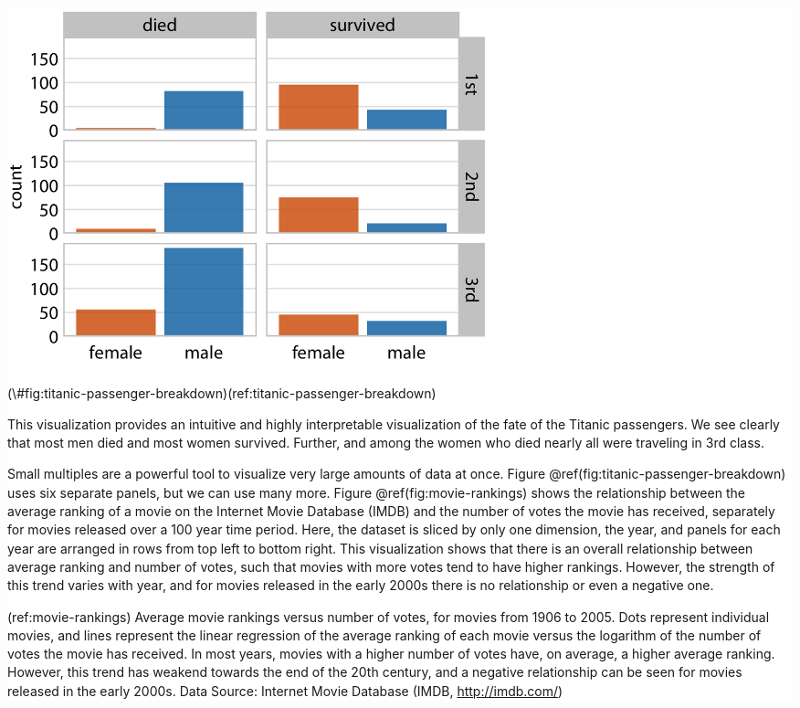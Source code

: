 <img src="multi-panel_figures_files/figure-html/titanic-passenger-breakdown-1.png" alt="(ref:titanic-passenger-breakdown)" width="525" />
<p class="caption">(\#fig:titanic-passenger-breakdown)(ref:titanic-passenger-breakdown)</p>
</div>

This visualization provides an intuitive and highly interpretable visualization of the fate of the Titanic passengers. We see clearly that most men died and most women survived. Further, and among the women who died nearly all were traveling in 3rd class.

Small multiples are a powerful tool to visualize very large amounts of data at once. Figure \@ref(fig:titanic-passenger-breakdown) uses six separate panels, but we can use many more. Figure \@ref(fig:movie-rankings) shows the relationship between the average ranking of a movie on the Internet Movie Database (IMDB) and the number of votes the movie has received, separately for movies released over a 100 year time period. Here, the dataset is sliced by only one dimension, the year, and panels for each year are arranged in rows from top left to bottom right. This visualization shows that there is an overall relationship between average ranking and number of votes, such that movies with more votes tend to have higher rankings. However, the strength of this trend varies with year, and for movies released in the early 2000s there is no relationship or even a negative one.

(ref:movie-rankings) Average movie rankings versus number of votes, for movies from 1906 to 2005. Dots represent individual movies, and lines represent the linear regression of the average ranking of each movie versus the logarithm of the number of votes the movie has received. In most years, movies with a higher number of votes have, on average, a higher average ranking. However, this trend has weakend towards the end of the 20th century, and a negative relationship can be seen for movies released in the early 2000s. Data Source: Internet Movie Database (IMDB, http://imdb.com/)
